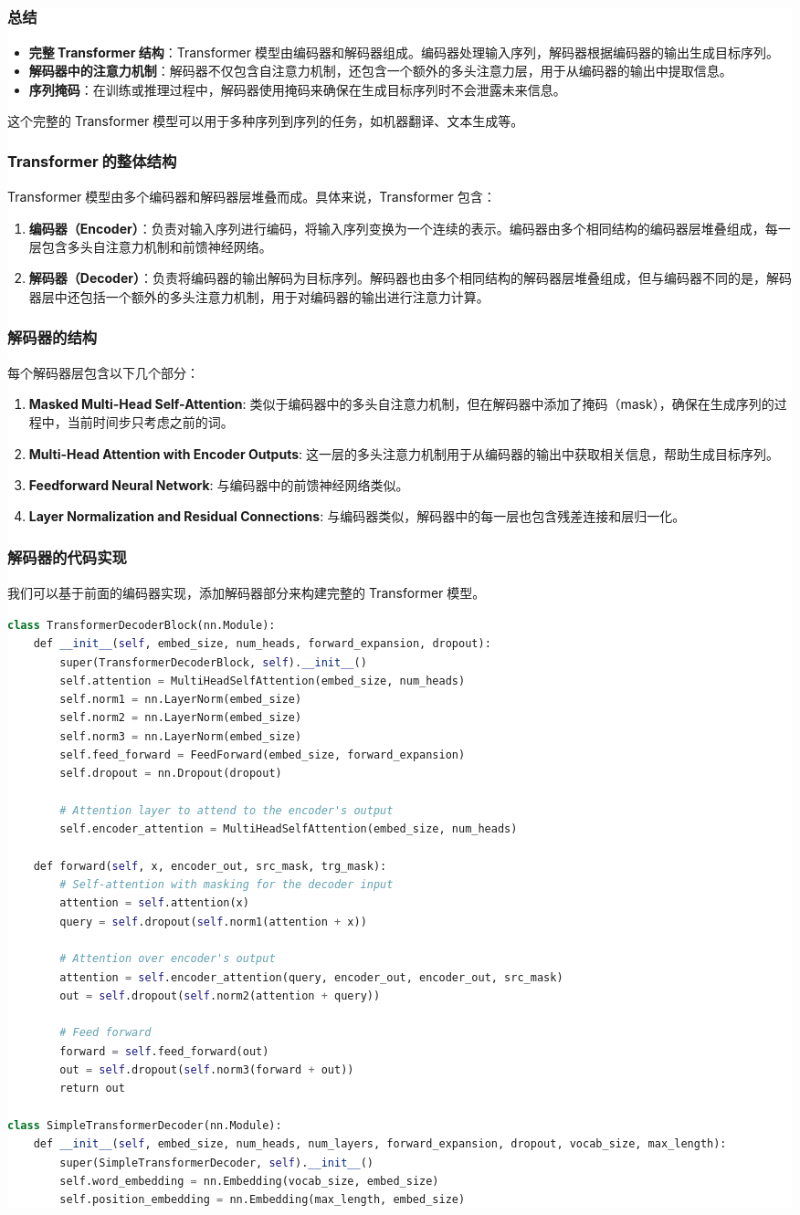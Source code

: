 ### 总结

- **完整 Transformer 结构**：Transformer 模型由编码器和解码器组成。编码器处理输入序列，解码器根据编码器的输出生成目标序列。
- **解码器中的注意力机制**：解码器不仅包含自注意力机制，还包含一个额外的多头注意力层，用于从编码器的输出中提取信息。
- **序列掩码**：在训练或推理过程中，解码器使用掩码来确保在生成目标序列时不会泄露未来信息。

这个完整的 Transformer 模型可以用于多种序列到序列的任务，如机器翻译、文本生成等。

### Transformer 的整体结构

Transformer 模型由多个编码器和解码器层堆叠而成。具体来说，Transformer 包含：

1. **编码器（Encoder）**：负责对输入序列进行编码，将输入序列变换为一个连续的表示。编码器由多个相同结构的编码器层堆叠组成，每一层包含多头自注意力机制和前馈神经网络。

2. **解码器（Decoder）**：负责将编码器的输出解码为目标序列。解码器也由多个相同结构的解码器层堆叠组成，但与编码器不同的是，解码器层中还包括一个额外的多头注意力机制，用于对编码器的输出进行注意力计算。

### 解码器的结构

每个解码器层包含以下几个部分：

1. **Masked Multi-Head Self-Attention**: 类似于编码器中的多头自注意力机制，但在解码器中添加了掩码（mask），确保在生成序列的过程中，当前时间步只考虑之前的词。

2. **Multi-Head Attention with Encoder Outputs**: 这一层的多头注意力机制用于从编码器的输出中获取相关信息，帮助生成目标序列。

3. **Feedforward Neural Network**: 与编码器中的前馈神经网络类似。

4. **Layer Normalization and Residual Connections**: 与编码器类似，解码器中的每一层也包含残差连接和层归一化。

### 解码器的代码实现

我们可以基于前面的编码器实现，添加解码器部分来构建完整的 Transformer 模型。

```Python
class TransformerDecoderBlock(nn.Module):
    def __init__(self, embed_size, num_heads, forward_expansion, dropout):
        super(TransformerDecoderBlock, self).__init__()
        self.attention = MultiHeadSelfAttention(embed_size, num_heads)
        self.norm1 = nn.LayerNorm(embed_size)
        self.norm2 = nn.LayerNorm(embed_size)
        self.norm3 = nn.LayerNorm(embed_size)
        self.feed_forward = FeedForward(embed_size, forward_expansion)
        self.dropout = nn.Dropout(dropout)
​
        # Attention layer to attend to the encoder's output
        self.encoder_attention = MultiHeadSelfAttention(embed_size, num_heads)
​
    def forward(self, x, encoder_out, src_mask, trg_mask):
        # Self-attention with masking for the decoder input
        attention = self.attention(x)
        query = self.dropout(self.norm1(attention + x))
​
        # Attention over encoder's output
        attention = self.encoder_attention(query, encoder_out, encoder_out, src_mask)
        out = self.dropout(self.norm2(attention + query))
        
        # Feed forward
        forward = self.feed_forward(out)
        out = self.dropout(self.norm3(forward + out))
        return out
​
class SimpleTransformerDecoder(nn.Module):
    def __init__(self, embed_size, num_heads, num_layers, forward_expansion, dropout, vocab_size, max_length):
        super(SimpleTransformerDecoder, self).__init__()
        self.word_embedding = nn.Embedding(vocab_size, embed_size)
        self.position_embedding = nn.Embedding(max_length, embed_size)
```